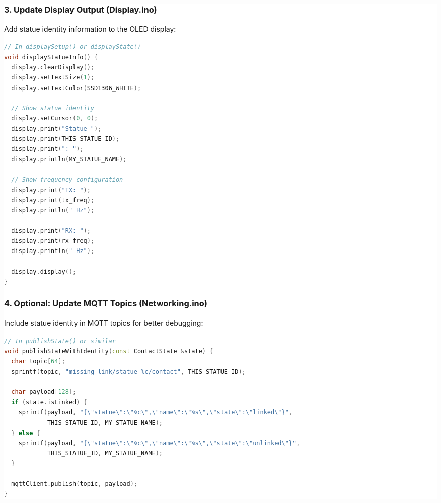 ### 3. Update Display Output (Display.ino)

Add statue identity information to the OLED display:

```cpp
// In displaySetup() or displayState()
void displayStatueInfo() {
  display.clearDisplay();
  display.setTextSize(1);
  display.setTextColor(SSD1306_WHITE);
  
  // Show statue identity
  display.setCursor(0, 0);
  display.print("Statue ");
  display.print(THIS_STATUE_ID);
  display.print(": ");
  display.println(MY_STATUE_NAME);
  
  // Show frequency configuration
  display.print("TX: ");
  display.print(tx_freq);
  display.println(" Hz");
  
  display.print("RX: ");
  display.print(rx_freq);
  display.println(" Hz");
  
  display.display();
}
```

### 4. Optional: Update MQTT Topics (Networking.ino)

Include statue identity in MQTT topics for better debugging:

```cpp
// In publishState() or similar
void publishStateWithIdentity(const ContactState &state) {
  char topic[64];
  sprintf(topic, "missing_link/statue_%c/contact", THIS_STATUE_ID);
  
  char payload[128];
  if (state.isLinked) {
    sprintf(payload, "{\"statue\":\"%c\",\"name\":\"%s\",\"state\":\"linked\"}", 
            THIS_STATUE_ID, MY_STATUE_NAME);
  } else {
    sprintf(payload, "{\"statue\":\"%c\",\"name\":\"%s\",\"state\":\"unlinked\"}", 
            THIS_STATUE_ID, MY_STATUE_NAME);
  }
  
  mqttClient.publish(topic, payload);
}
```

